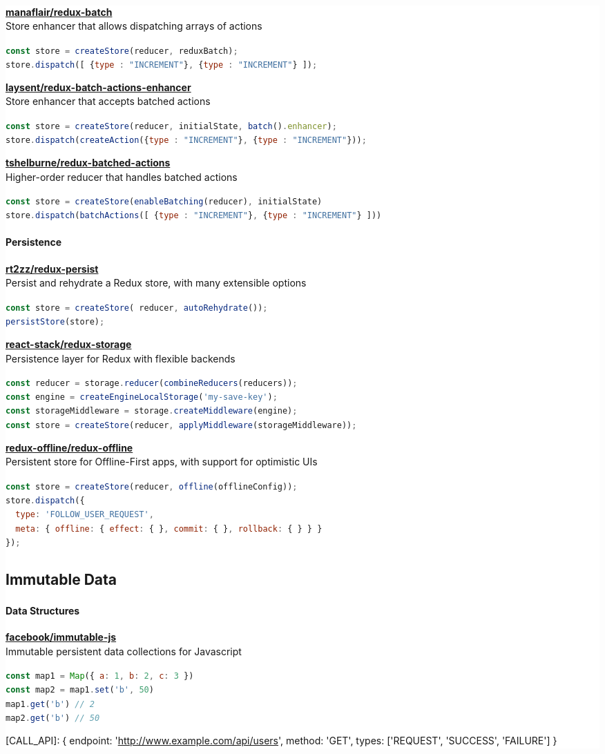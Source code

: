 **[manaflair/redux-batch](https://github.com/manaflair/redux-batch)**  
Store enhancer that allows dispatching arrays of actions
```js
const store = createStore(reducer, reduxBatch);
store.dispatch([ {type : "INCREMENT"}, {type : "INCREMENT"} ]);
```

**[laysent/redux-batch-actions-enhancer](https://github.com/laysent/redux-batch-actions-enhancer)**  
Store enhancer that accepts batched actions
```js
const store = createStore(reducer, initialState, batch().enhancer);
store.dispatch(createAction({type : "INCREMENT"}, {type : "INCREMENT"}));
```

**[tshelburne/redux-batched-actions](https://github.com/tshelburne/redux-batched-actions)**  
Higher-order reducer that handles batched actions
```js
const store = createStore(enableBatching(reducer), initialState)
store.dispatch(batchActions([ {type : "INCREMENT"}, {type : "INCREMENT"} ]))
```

#### Persistence


**[rt2zz/redux-persist]()**  
Persist and rehydrate a Redux store, with many extensible options
```js
const store = createStore( reducer, autoRehydrate());
persistStore(store);
```

**[react-stack/redux-storage]()**  
Persistence layer for Redux with flexible backends
```js
const reducer = storage.reducer(combineReducers(reducers));
const engine = createEngineLocalStorage('my-save-key');
const storageMiddleware = storage.createMiddleware(engine);
const store = createStore(reducer, applyMiddleware(storageMiddleware));
```

**[redux-offline/redux-offline]()**  
Persistent store for Offline-First apps, with support for optimistic UIs
```js
const store = createStore(reducer, offline(offlineConfig));
store.dispatch({ 
  type: 'FOLLOW_USER_REQUEST',
  meta: { offline: { effect: { }, commit: { }, rollback: { } } }
});
```


## Immutable Data

#### Data Structures

**[facebook/immutable-js]()**  
Immutable persistent data collections for Javascript
```js
const map1 = Map({ a: 1, b: 2, c: 3 })
const map2 = map1.set('b', 50)
map1.get('b') // 2
map2.get('b') // 50
```


  [CALL_API]: { endpoint: 'http://www.example.com/api/users', method: 'GET', types: ['REQUEST', 'SUCCESS', 'FAILURE'] }